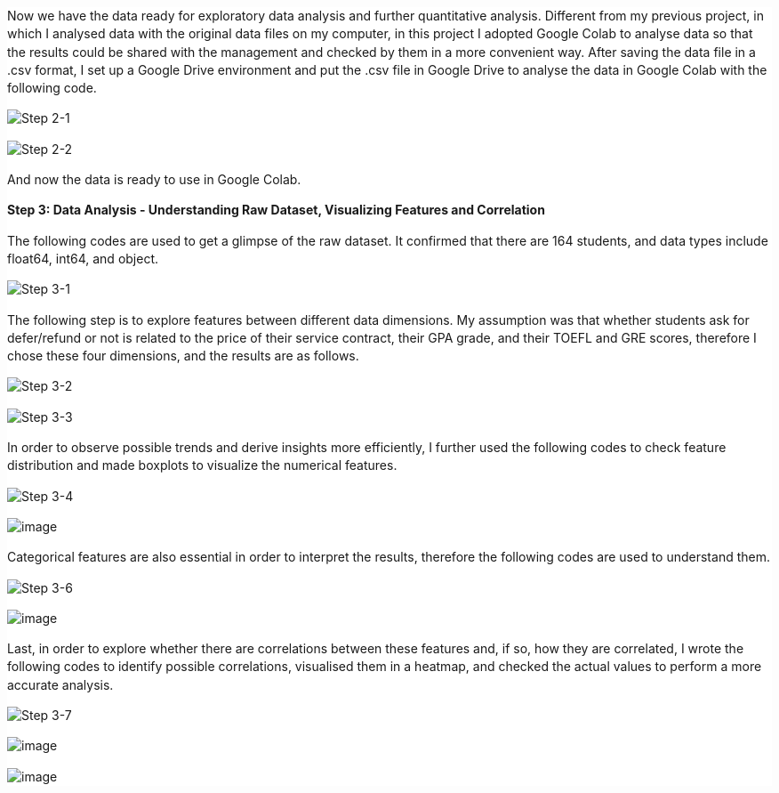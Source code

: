 Now we have the data ready for exploratory data analysis and further quantitative analysis. Different from my previous project, in which I analysed data with the original data files on my computer, in this project I adopted Google Colab to analyse data so that the results could be shared with the management and checked by them in a more convenient way. After saving the data file in a .csv format, I set up a Google Drive environment and put the .csv file in Google Drive to analyse the data in Google Colab with the following code.

![Step 2-1](https://user-images.githubusercontent.com/118432046/203782053-8eb7dfa1-4036-46a4-b5fd-eb84fa967e3a.JPG)

![Step 2-2](https://user-images.githubusercontent.com/118432046/203782061-23ec3a25-8731-4f5e-acd8-4bbc3a9c3355.JPG)

And now the data is ready to use in Google Colab.

**Step 3: Data Analysis - Understanding Raw Dataset, Visualizing Features and Correlation**

The following codes are used to get a glimpse of the raw dataset. It confirmed that there are 164 students, and data types include float64, int64, and object.

![Step 3-1](https://user-images.githubusercontent.com/118432046/203782126-fb4449d0-2f14-46fa-a6ef-417a73184178.JPG)

The following step is to explore features between different data dimensions. My assumption was that whether students ask for defer/refund or not is related to the price of their service contract, their GPA grade, and their TOEFL and GRE scores, therefore I chose these four dimensions, and the results are as follows.

![Step 3-2](https://user-images.githubusercontent.com/118432046/203782170-37305071-08b1-4a53-9511-55715cacc893.JPG)

![Step 3-3](https://user-images.githubusercontent.com/118432046/203782232-6f082e11-1425-4ff5-809c-76ec3b34f5f9.JPG)

In order to observe possible trends and derive insights more efficiently, I further used the following codes to check feature distribution and made boxplots to visualize the numerical features. 

![Step 3-4](https://user-images.githubusercontent.com/118432046/203782298-e3b80094-5f7f-4141-96a7-a5f9cd6cb73a.JPG)

![image](https://user-images.githubusercontent.com/118432046/203781307-5ca76eda-a634-4413-80e7-26611b413b7d.png)

Categorical features are also essential in order to interpret the results, therefore the following codes are used to understand them.

![Step 3-6](https://user-images.githubusercontent.com/118432046/203782485-da65bcdb-a9fd-4cb8-9eb7-29a28914bb8c.JPG)
  
![image](https://user-images.githubusercontent.com/118432046/203781532-f4a6c51f-1827-471f-8cfa-e3f8475c225c.png)

Last, in order to explore whether there are correlations between these features and, if so, how they are correlated, I wrote the following codes to identify possible correlations, visualised them in a heatmap, and checked the actual values to perform a more accurate analysis.

![Step 3-7](https://user-images.githubusercontent.com/118432046/203782554-15289f36-6d14-41ba-bd33-9bc85017b5dd.JPG)

![image](https://user-images.githubusercontent.com/118432046/203781566-af873fc1-1369-4227-ad52-1f142574d9c7.png)

![image](https://user-images.githubusercontent.com/118432046/203781609-d7fa2dfe-1481-4734-a1c7-b6363a3e6955.png)
